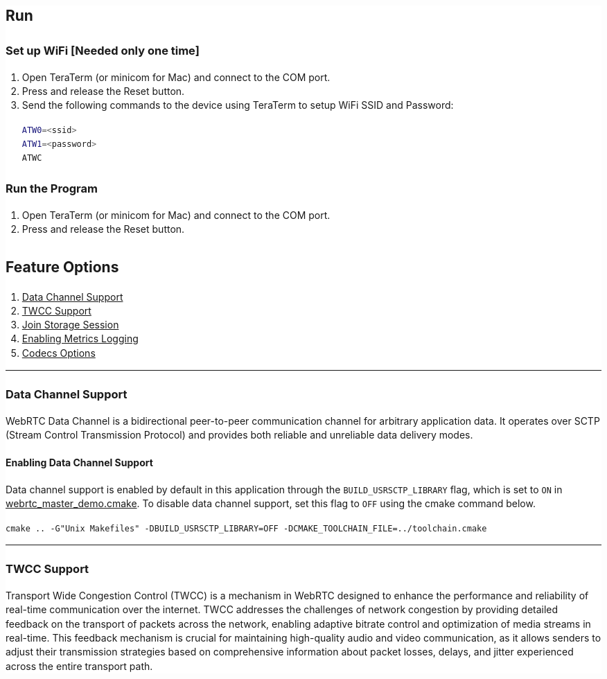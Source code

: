 ## Run
### Set up WiFi [Needed only one time]
1. Open TeraTerm (or minicom for Mac) and connect to the COM port.
1. Press and release the Reset button.
1. Send the following commands to the device using TeraTerm to setup WiFi SSID
   and Password:
   ```sh
   ATW0=<ssid>
   ATW1=<password>
   ATWC
   ```

### Run the Program
1. Open TeraTerm (or minicom for Mac) and connect to the COM port.
1. Press and release the Reset button.

## Feature Options
1. [Data Channel Support](#data-channel-support)
1. [TWCC Support](#twcc-support)
1. [Join Storage Session](#join-storage-session-support)
1. [Enabling Metrics Logging](#enabling-metrics-logging)
1. [Codecs Options](#codecs-options)

---

### Data Channel Support

WebRTC Data Channel is a bidirectional peer-to-peer communication channel for arbitrary application data. It operates over SCTP (Stream Control Transmission Protocol) and provides both reliable and unreliable data delivery modes.

#### Enabling Data Channel Support

Data channel support is enabled by default in this application through the `BUILD_USRSCTP_LIBRARY` flag, which is set to `ON` in [webrtc_master_demo.cmake](./project/webrtc_master_demo.cmake). To disable data channel support, set this flag to `OFF` using the cmake command below.

```
cmake .. -G"Unix Makefiles" -DBUILD_USRSCTP_LIBRARY=OFF -DCMAKE_TOOLCHAIN_FILE=../toolchain.cmake
```

---

### TWCC Support

Transport Wide Congestion Control (TWCC) is a mechanism in WebRTC designed to enhance the performance and reliability of real-time communication over the internet. TWCC addresses the challenges of network congestion by providing detailed feedback on the transport of packets across the network, enabling adaptive bitrate control and optimization of media streams in real-time. This feedback mechanism is crucial for maintaining high-quality audio and video communication, as it allows senders to adjust their transmission strategies based on comprehensive information about packet losses, delays, and jitter experienced across the entire transport path.
